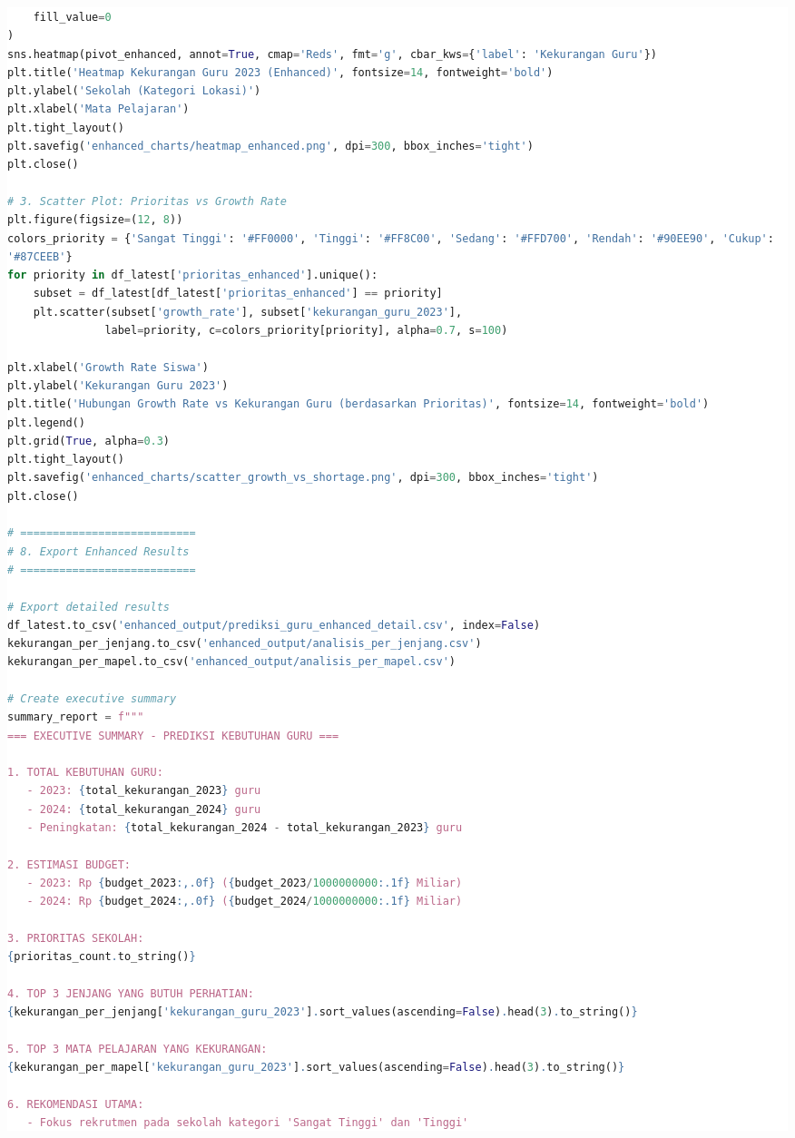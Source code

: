 ```python
    fill_value=0
)
sns.heatmap(pivot_enhanced, annot=True, cmap='Reds', fmt='g', cbar_kws={'label': 'Kekurangan Guru'})
plt.title('Heatmap Kekurangan Guru 2023 (Enhanced)', fontsize=14, fontweight='bold')
plt.ylabel('Sekolah (Kategori Lokasi)')
plt.xlabel('Mata Pelajaran')
plt.tight_layout()
plt.savefig('enhanced_charts/heatmap_enhanced.png', dpi=300, bbox_inches='tight')
plt.close()

# 3. Scatter Plot: Prioritas vs Growth Rate
plt.figure(figsize=(12, 8))
colors_priority = {'Sangat Tinggi': '#FF0000', 'Tinggi': '#FF8C00', 'Sedang': '#FFD700', 'Rendah': '#90EE90', 'Cukup': '#87CEEB'}
for priority in df_latest['prioritas_enhanced'].unique():
    subset = df_latest[df_latest['prioritas_enhanced'] == priority]
    plt.scatter(subset['growth_rate'], subset['kekurangan_guru_2023'], 
               label=priority, c=colors_priority[priority], alpha=0.7, s=100)

plt.xlabel('Growth Rate Siswa')
plt.ylabel('Kekurangan Guru 2023')
plt.title('Hubungan Growth Rate vs Kekurangan Guru (berdasarkan Prioritas)', fontsize=14, fontweight='bold')
plt.legend()
plt.grid(True, alpha=0.3)
plt.tight_layout()
plt.savefig('enhanced_charts/scatter_growth_vs_shortage.png', dpi=300, bbox_inches='tight')
plt.close()

# ===========================
# 8. Export Enhanced Results
# ===========================

# Export detailed results
df_latest.to_csv('enhanced_output/prediksi_guru_enhanced_detail.csv', index=False)
kekurangan_per_jenjang.to_csv('enhanced_output/analisis_per_jenjang.csv')
kekurangan_per_mapel.to_csv('enhanced_output/analisis_per_mapel.csv')

# Create executive summary
summary_report = f"""
=== EXECUTIVE SUMMARY - PREDIKSI KEBUTUHAN GURU ===

1. TOTAL KEBUTUHAN GURU:
   - 2023: {total_kekurangan_2023} guru
   - 2024: {total_kekurangan_2024} guru
   - Peningkatan: {total_kekurangan_2024 - total_kekurangan_2023} guru

2. ESTIMASI BUDGET:
   - 2023: Rp {budget_2023:,.0f} ({budget_2023/1000000000:.1f} Miliar)
   - 2024: Rp {budget_2024:,.0f} ({budget_2024/1000000000:.1f} Miliar)

3. PRIORITAS SEKOLAH:
{prioritas_count.to_string()}

4. TOP 3 JENJANG YANG BUTUH PERHATIAN:
{kekurangan_per_jenjang['kekurangan_guru_2023'].sort_values(ascending=False).head(3).to_string()}

5. TOP 3 MATA PELAJARAN YANG KEKURANGAN:
{kekurangan_per_mapel['kekurangan_guru_2023'].sort_values(ascending=False).head(3).to_string()}

6. REKOMENDASI UTAMA:
   - Fokus rekrutmen pada sekolah kategori 'Sangat Tinggi' dan 'Tinggi'
```